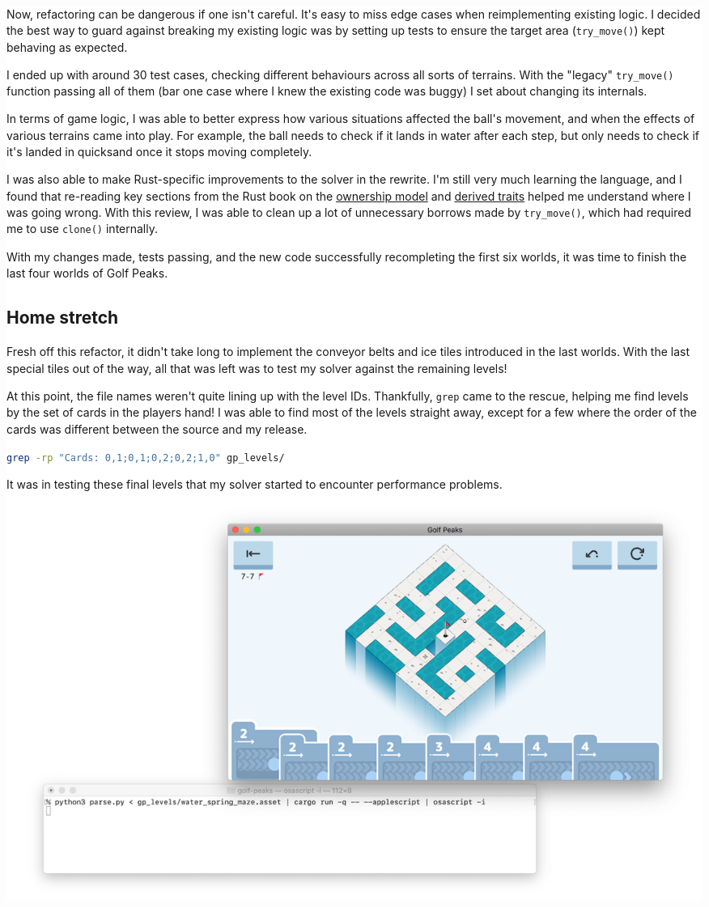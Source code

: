 Now, refactoring can be dangerous if one isn't careful. It's easy to miss edge cases when reimplementing existing logic. I decided the best way to guard against breaking my existing logic was by setting up tests to ensure the target area (`try_move()`) kept behaving as expected.

I ended up with around 30 test cases, checking different behaviours across all sorts of terrains. With the "legacy" `try_move()` function passing all of them (bar one case where I knew the existing code was buggy) I set about changing its internals.

In terms of game logic, I was able to better express how various situations affected the ball's movement, and when the effects of various terrains came into play. For example, the ball needs to check if it lands in water after each step, but only needs to check if it's landed in quicksand once it stops moving completely.

I was also able to make Rust-specific improvements to the solver in the rewrite. I'm still very much learning the language, and I found that re-reading key sections from the Rust book on the [ownership model](https://doc.rust-lang.org/book/ch04-01-what-is-ownership.html) and [derived traits](https://doc.rust-lang.org/book/appendix-03-derivable-traits.html) helped me understand where I was going wrong. With this review, I was able to clean up a lot of unnecessary borrows made by `try_move()`, which had required me to use `clone()` internally.

With my changes made, tests passing, and the new code successfully recompleting the first six worlds, it was time to finish the last four worlds of Golf Peaks.

## Home stretch

Fresh off this refactor, it didn't take long to implement the conveyor belts and ice tiles introduced in the last worlds. With the last special tiles out of the way, all that was left was to test my solver against the remaining levels!

At this point, the file names weren't quite lining up with the level IDs. Thankfully, `grep` came to the rescue, helping me find levels by the set of cards in the players hand! I was able to find most of the levels straight away, except for a few where the order of the cards was different between the source and my release.

```sh
grep -rp "Cards: 0,1;0,1;0,2;0,2;1,0" gp_levels/
```

It was in testing these final levels that my solver started to encounter performance problems.

![A maze-likel level with many paths and a lot of water hazards](./07-07.png)
